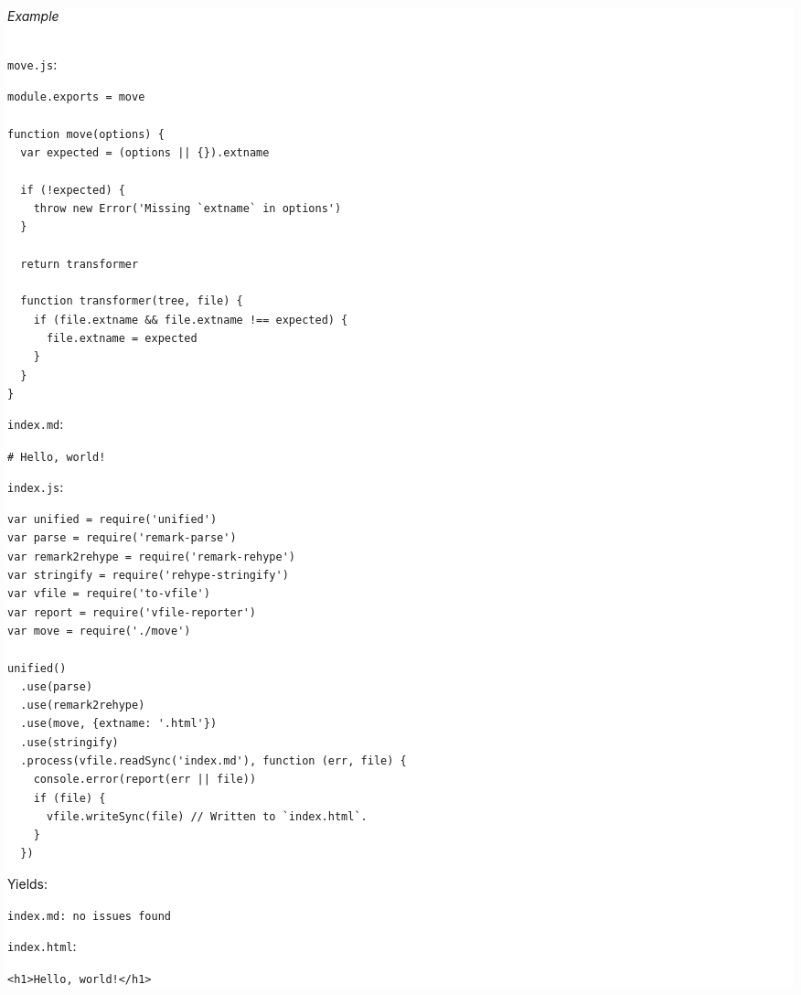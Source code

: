 ###### Example

`move.js`:

    module.exports = move

    function move(options) {
      var expected = (options || {}).extname

      if (!expected) {
        throw new Error('Missing `extname` in options')
      }

      return transformer

      function transformer(tree, file) {
        if (file.extname && file.extname !== expected) {
          file.extname = expected
        }
      }
    }

`index.md`:

    # Hello, world!

`index.js`:

    var unified = require('unified')
    var parse = require('remark-parse')
    var remark2rehype = require('remark-rehype')
    var stringify = require('rehype-stringify')
    var vfile = require('to-vfile')
    var report = require('vfile-reporter')
    var move = require('./move')

    unified()
      .use(parse)
      .use(remark2rehype)
      .use(move, {extname: '.html'})
      .use(stringify)
      .process(vfile.readSync('index.md'), function (err, file) {
        console.error(report(err || file))
        if (file) {
          vfile.writeSync(file) // Written to `index.html`.
        }
      })

Yields:

    index.md: no issues found

`index.html`:

    <h1>Hello, world!</h1>
